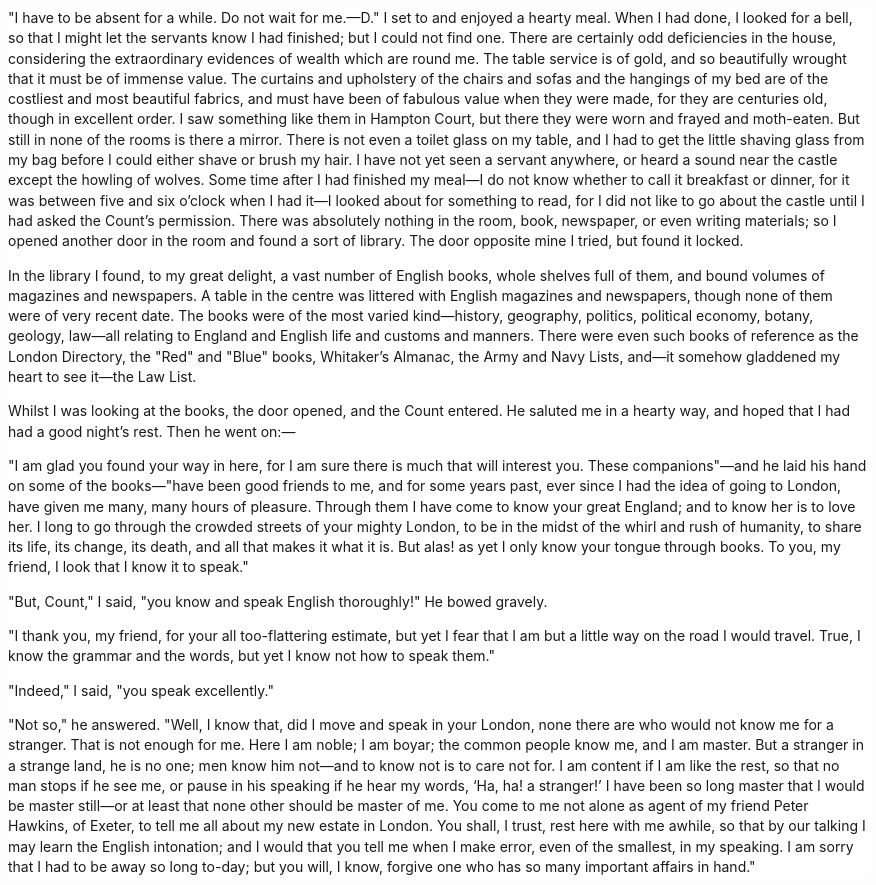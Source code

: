 "I have to be absent for a while. Do not wait for me.—D." I set to and enjoyed a hearty meal. When I had done, I looked for a bell, so that I might let the servants know I had finished; but I could not find one. There are certainly odd deficiencies in the house, considering the extraordinary evidences of wealth which are round me. The table service is of gold, and so beautifully wrought that it must be of immense value. The curtains and upholstery of the chairs and sofas and the hangings of my bed are of the costliest and most beautiful fabrics, and must have been of fabulous value when they were made, for they are centuries old, though in excellent order. I saw something like them in Hampton Court, but there they were worn and frayed and moth-eaten. But still in none of the rooms is there a mirror. There is not even a toilet glass on my table, and I had to get the little shaving glass from my bag before I could either shave or brush my hair. I have not yet seen a servant anywhere, or heard a sound near the castle except the howling of wolves. Some time after I had finished my meal—I do not know whether to call it breakfast or dinner, for it was between five and six o’clock when I had it—I looked about for something to read, for I did not like to go about the castle until I had asked the Count’s permission. There was absolutely nothing in the room, book, newspaper, or even writing materials; so I opened another door in the room and found a sort of library. The door opposite mine I tried, but found it locked.

In the library I found, to my great delight, a vast number of English books, whole shelves full of them, and bound volumes of magazines and newspapers. A table in the centre was littered with English magazines and newspapers, though none of them were of very recent date. The books were of the most varied kind—history, geography, politics, political economy, botany, geology, law—all relating to England and English life and customs and manners. There were even such books of reference as the London Directory, the "Red" and "Blue" books, Whitaker’s Almanac, the Army and Navy Lists, and—it somehow gladdened my heart to see it—the Law List.

Whilst I was looking at the books, the door opened, and the Count entered. He saluted me in a hearty way, and hoped that I had had a good night’s rest. Then he went on:—

"I am glad you found your way in here, for I am sure there is much that will interest you. These companions"—and he laid his hand on some of the books—"have been good friends to me, and for some years past, ever since I had the idea of going to London, have given me many, many hours of pleasure. Through them I have come to know your great England; and to know her is to love her. I long to go through the crowded streets of your mighty London, to be in the midst of the whirl and rush of humanity, to share its life, its change, its death, and all that makes it what it is. But alas! as yet I only know your tongue through books. To you, my friend, I look that I know it to speak."

"But, Count," I said, "you know and speak English thoroughly!" He bowed gravely.

"I thank you, my friend, for your all too-flattering estimate, but yet I fear that I am but a little way on the road I would travel. True, I know the grammar and the words, but yet I know not how to speak them."

"Indeed," I said, "you speak excellently."

"Not so," he answered. "Well, I know that, did I move and speak in your London, none there are who would not know me for a stranger. That is not enough for me. Here I am noble; I am boyar; the common people know me, and I am master. But a stranger in a strange land, he is no one; men know him not—and to know not is to care not for. I am content if I am like the rest, so that no man stops if he see me, or pause in his speaking if he hear my words, ‘Ha, ha! a stranger!’ I have been so long master that I would be master still—or at least that none other should be master of me. You come to me not alone as agent of my friend Peter Hawkins, of Exeter, to tell me all about my new estate in London. You shall, I trust, rest here with me awhile, so that by our talking I may learn the English intonation; and I would that you tell me when I make error, even of the smallest, in my speaking. I am sorry that I had to be away so long to-day; but you will, I know, forgive one who has so many important affairs in hand."
